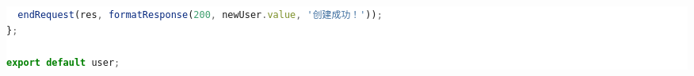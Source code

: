 ```ts
  endRequest(res, formatResponse(200, newUser.value, '创建成功！'));
};

export default user;
```
    